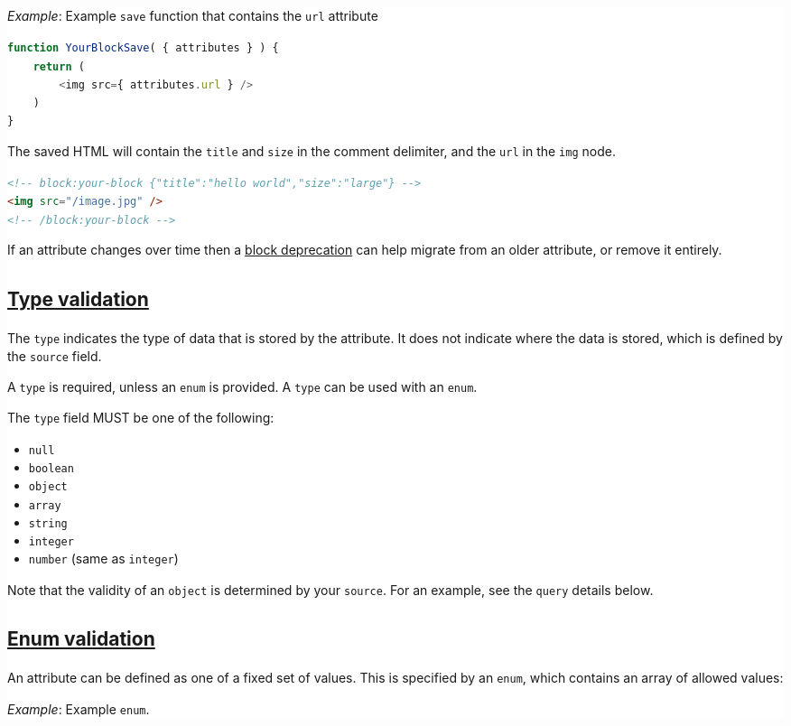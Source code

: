 _Example_: Example `save` function that contains the `url` attribute

```js
function YourBlockSave( { attributes } ) {
    return (
        <img src={ attributes.url } />
    )
}

```

The saved HTML will contain the `title` and `size` in the comment delimiter, and the `url` in the `img` node.

```html
<!-- block:your-block {"title":"hello world","size":"large"} -->
<img src="/image.jpg" />
<!-- /block:your-block -->

```

If an attribute changes over time then a [block deprecation](https://developer.wordpress.org/block-editor/reference-guides/block-api/block-deprecation/) can help migrate from an older attribute, or remove it entirely.

## [Type validation](https://developer.wordpress.org/block-editor/reference-guides/block-api/block-attributes/\#type-validation)

The `type` indicates the type of data that is stored by the attribute. It does not indicate where the data is stored, which is defined by the `source` field.

A `type` is required, unless an `enum` is provided. A `type` can be used with an `enum`.

The `type` field MUST be one of the following:

- `null`
- `boolean`
- `object`
- `array`
- `string`
- `integer`
- `number` (same as `integer`)

Note that the validity of an `object` is determined by your `source`. For an example, see the `query` details below.

## [Enum validation](https://developer.wordpress.org/block-editor/reference-guides/block-api/block-attributes/\#enum-validation)

An attribute can be defined as one of a fixed set of values. This is specified by an `enum`, which contains an array of allowed values:

_Example_: Example `enum`.
